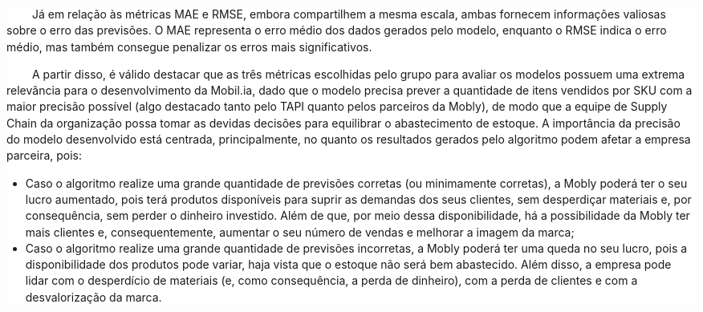 &emsp;&emsp; Já em relação às métricas MAE e RMSE, embora compartilhem a mesma escala, ambas fornecem informações valiosas sobre o erro das previsões. O MAE representa o erro médio dos dados gerados pelo modelo, enquanto o RMSE indica o erro médio, mas também consegue penalizar os erros mais significativos.

&emsp;&emsp; A partir disso, é válido destacar que as três métricas escolhidas pelo grupo para avaliar os modelos possuem uma extrema relevância para o desenvolvimento da Mobil.ia, dado que o modelo precisa prever a quantidade de itens vendidos por SKU com a maior precisão possível (algo destacado tanto pelo TAPI quanto pelos parceiros da Mobly), de modo que a equipe de Supply Chain da organização possa tomar as devidas decisões para equilibrar o abastecimento de estoque. A importância da precisão do modelo desenvolvido está centrada, principalmente, no quanto os resultados gerados pelo algoritmo podem afetar a empresa parceira, pois:
* Caso o algoritmo realize uma grande quantidade de previsões corretas (ou minimamente corretas), a Mobly poderá ter o seu lucro aumentado, pois terá produtos disponíveis para suprir as demandas dos seus clientes, sem desperdiçar materiais e, por consequência, sem perder o dinheiro investido. Além de que, por meio dessa disponibilidade, há a possibilidade da Mobly ter mais clientes e, consequentemente, aumentar o seu número de vendas e melhorar a imagem da marca;
* Caso o algoritmo realize uma grande quantidade de previsões incorretas, a Mobly poderá ter uma queda no seu lucro, pois a disponibilidade dos produtos pode variar, haja vista que o estoque não será bem abastecido. Além disso, a empresa pode lidar com o desperdício de materiais (e, como consequência, a perda de dinheiro), com a perda de clientes e com a desvalorização da marca.


